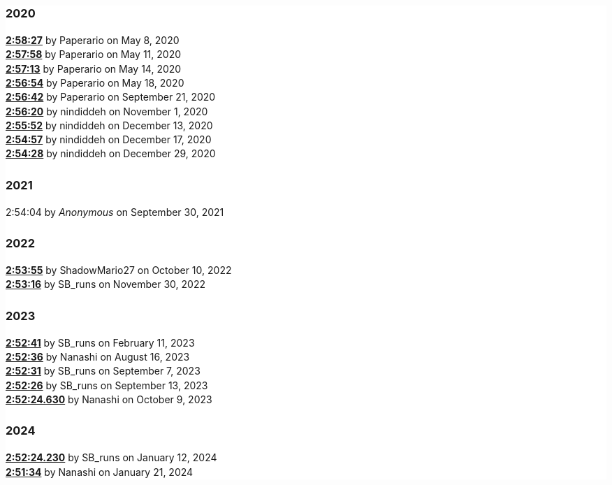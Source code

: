 ### 2020  
**[2:58:27](https://www.youtube.com/watch?v=LkScwt2b7Hk)** by Paperario on May 8, 2020  
**[2:57:58](https://www.youtube.com/watch?v=Cbb0fFAtg7E)** by Paperario on May 11, 2020  
**[2:57:13](https://www.twitch.tv/videos/620937939)** by Paperario on May 14, 2020  
**[2:56:54](https://www.twitch.tv/videos/625334740)** by Paperario on May 18, 2020  
**[2:56:42](https://www.youtube.com/watch?v=6P_vXeQSUGA)** by Paperario on September 21, 2020  
**[2:56:20](https://www.youtube.com/watch?v=c4S07ny6qX8)** by nindiddeh on November 1, 2020  
**[2:55:52](https://www.youtube.com/watch?v=wA7DqOrRBGg)** by nindiddeh on December 13, 2020  
**[2:54:57](https://www.youtube.com/watch?v=YHkJXbeMUvk)** by nindiddeh on December 17, 2020  
**[2:54:28](https://www.youtube.com/watch?v=q1XOwHO4374)** by nindiddeh on December 29, 2020  
  
### 2021  
2:54:04 by *Anonymous* on September 30, 2021  
  
### 2022 
**[2:53:55](https://www.youtube.com/watch?v=byuCjvEcmlc)** by ShadowMario27 on October 10, 2022  
**[2:53:16](https://www.youtube.com/watch?v=ZDlN0Y-88A4)** by SB_runs on November 30, 2022  

### 2023
**[2:52:41](https://www.youtube.com/watch?v=N8cyG1M_uho)** by SB_runs on February 11, 2023  
**[2:52:36](https://www.twitch.tv/videos/1873286460?t=0h0m7s)** by Nanashi on August 16, 2023  
**[2:52:31](https://www.youtube.com/watch?v=U7LDjVA4gWE)** by SB_runs on September 7, 2023  
**[2:52:26](https://www.youtube.com/watch?v=UTXwA3VXGH0)** by SB_runs on September 13, 2023  
**[2:52:24.630](https://www.twitch.tv/videos/1946543871?t=0h0m1s)** by Nanashi on October 9, 2023  

### 2024
**[2:52:24.230](https://www.youtube.com/watch?v=O-uc-up7-B4)** by SB_runs on January 12, 2024  
**[2:51:34](https://www.twitch.tv/videos/2039142966?t=0h0m1s)** by Nanashi on January 21, 2024
